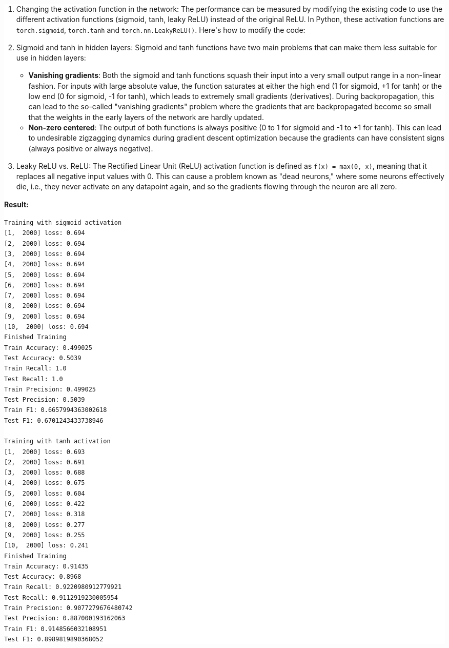 1. Changing the activation function in the network: The performance can be measured by modifying the existing code to use the different activation functions (sigmoid, tanh, leaky ReLU) instead of the original ReLU. In Python, these activation functions are `torch.sigmoid`, `torch.tanh` and `torch.nn.LeakyReLU()`. Here's how to modify the code:
2. Sigmoid and tanh in hidden layers: Sigmoid and tanh functions have two main problems that can make them less suitable for use in hidden layers:

   * **Vanishing gradients**: Both the sigmoid and tanh functions squash their input into a very small output range in a non-linear fashion. For inputs with large absolute value, the function saturates at either the high end (1 for sigmoid, +1 for tanh) or the low end (0 for sigmoid, -1 for tanh), which leads to extremely small gradients (derivatives). During backpropagation, this can lead to the so-called "vanishing gradients" problem where the gradients that are backpropagated become so small that the weights in the early layers of the network are hardly updated.
   * **Non-zero centered**: The output of both functions is always positive (0 to 1 for sigmoid and -1 to +1 for tanh). This can lead to undesirable zigzagging dynamics during gradient descent optimization because the gradients can have consistent signs (always positive or always negative).
3. Leaky ReLU vs. ReLU: The Rectified Linear Unit (ReLU) activation function is defined as `f(x) = max(0, x)`, meaning that it replaces all negative input values with 0. This can cause a problem known as "dead neurons," where some neurons effectively die, i.e., they never activate on any datapoint again, and so the gradients flowing through the neuron are all zero.

**Result:**

```
Training with sigmoid activation
[1,  2000] loss: 0.694
[2,  2000] loss: 0.694
[3,  2000] loss: 0.694
[4,  2000] loss: 0.694
[5,  2000] loss: 0.694
[6,  2000] loss: 0.694
[7,  2000] loss: 0.694
[8,  2000] loss: 0.694
[9,  2000] loss: 0.694
[10,  2000] loss: 0.694
Finished Training
Train Accuracy: 0.499025
Test Accuracy: 0.5039
Train Recall: 1.0
Test Recall: 1.0
Train Precision: 0.499025
Test Precision: 0.5039
Train F1: 0.6657994363002618
Test F1: 0.6701243433738946

Training with tanh activation
[1,  2000] loss: 0.693
[2,  2000] loss: 0.691
[3,  2000] loss: 0.688
[4,  2000] loss: 0.675
[5,  2000] loss: 0.604
[6,  2000] loss: 0.422
[7,  2000] loss: 0.318
[8,  2000] loss: 0.277
[9,  2000] loss: 0.255
[10,  2000] loss: 0.241
Finished Training
Train Accuracy: 0.91435
Test Accuracy: 0.8968
Train Recall: 0.9220980912779921
Test Recall: 0.9112919230005954
Train Precision: 0.9077279676480742
Test Precision: 0.887000193162063
Train F1: 0.9148566032108951
Test F1: 0.8989819890368052
```